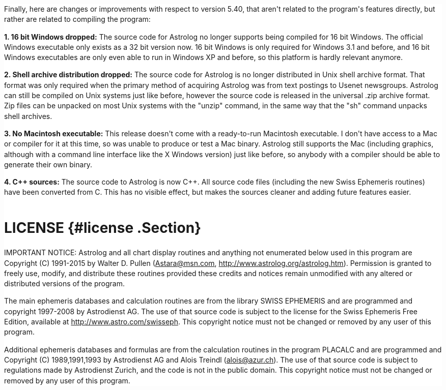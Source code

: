 Finally, here are changes or improvements with respect to version 5.40,
that aren't related to the program's features directly, but rather are
related to compiling the program:

**1. 16 bit Windows dropped:** The source code for Astrolog no longer
supports being compiled for 16 bit Windows. The official Windows
executable only exists as a 32 bit version now. 16 bit Windows is only
required for Windows 3.1 and before, and 16 bit Windows executables are
only even able to run in Windows XP and before, so this platform is
hardly relevant anymore.

**2. Shell archive distribution dropped:** The source code for Astrolog
is no longer distributed in Unix shell archive format. That format was
only required when the primary method of acquiring Astrolog was from
text postings to Usenet newsgroups. Astrolog can still be compiled on
Unix systems just like before, however the source code is released in
the universal .zip archive format. Zip files can be unpacked on most
Unix systems with the "unzip" command, in the same way that the "sh"
command unpacks shell archives.

**3. No Macintosh executable:** This release doesn't come with a
ready-to-run Macintosh executable. I don't have access to a Mac or
compiler for it at this time, so was unable to produce or test a Mac
binary. Astrolog still supports the Mac (including graphics, although
with a command line interface like the X Windows version) just like
before, so anybody with a compiler should be able to generate their own
binary.

**4. C++ sources:** The source code to Astrolog is now C++. All source
code files (including the new Swiss Ephemeris routines) have been
converted from C. This has no visible effect, but makes the sources
cleaner and adding future features easier.

LICENSE {#license .Section}
=======

IMPORTANT NOTICE: Astrolog and all chart display routines and anything
not enumerated below used in this program are Copyright (C) 1991-2015 by
Walter D. Pullen (<Astara@msn.com>,
<http://www.astrolog.org/astrolog.htm>). Permission is granted to freely
use, modify, and distribute these routines provided these credits and
notices remain unmodified with any altered or distributed versions of
the program.

The main ephemeris databases and calculation routines are from the
library SWISS EPHEMERIS and are programmed and copyright 1997-2008 by
Astrodienst AG. The use of that source code is subject to the license
for the Swiss Ephemeris Free Edition, available at
<http://www.astro.com/swisseph>. This copyright notice must not be
changed or removed by any user of this program.

Additional ephemeris databases and formulas are from the calculation
routines in the program PLACALC and are programmed and Copyright (C)
1989,1991,1993 by Astrodienst AG and Alois Treindl (<alois@azur.ch>).
The use of that source code is subject to regulations made by
Astrodienst Zurich, and the code is not in the public domain. This
copyright notice must not be changed or removed by any user of this
program.
